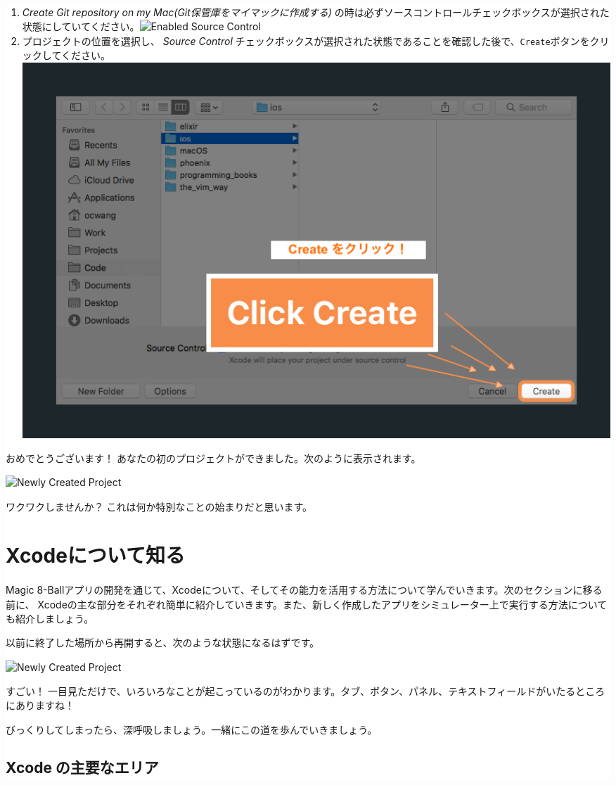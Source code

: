 1. _Create Git repository on my Mac(Git保管庫をマイマックに作成する)_ の時は必ずソースコントロールチェックボックスが選択された状態にしていてください。![Enabled Source Control](assets/check_source_control.png)
1. プロジェクトの位置を選択し、 _Source Control_ チェックボックスが選択された状態であることを確認した後で、`Create`ボタンをクリックしてください。![Create Project](assets/create_project.png)

おめでとうございます！ あなたの初のプロジェクトができました。次のように表示されます。

![Newly Created Project](assets/just_created_project.png)

ワクワクしませんか？ これは何か特別なことの始まりだと思います。

# Xcodeについて知る

Magic 8-Ballアプリの開発を通じて、Xcodeについて、そしてその能力を活用する方法について学んでいきます。次のセクションに移る前に、 Xcodeの主な部分をそれぞれ簡単に紹介していきます。また、新しく作成したアプリをシミュレーター上で実行する方法についても紹介しましょう。

以前に終了した場所から再開すると、次のような状態になるはずです。

![Newly Created Project](assets/just_created_project.png)

すごい！ 一目見ただけで、いろいろなことが起こっているのがわかります。タブ、ボタン、パネル、テキストフィールドがいたるところにありますね！

びっくりしてしまったら、深呼吸しましょう。一緒にこの道を歩んでいきましょう。

## Xcode の主要なエリア
